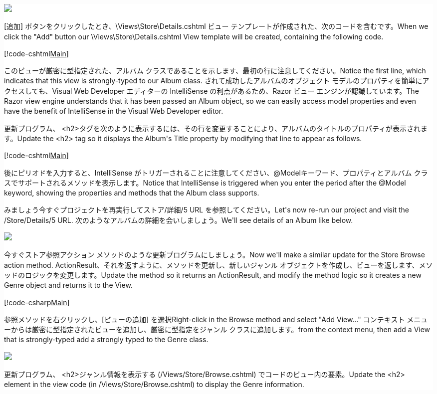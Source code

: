 ![](mvc-music-store-part-3/_static/image13.png)

<span data-ttu-id="2893a-190">[追加] ボタンをクリックしたとき、\Views\Store\Details.cshtml ビュー テンプレートが作成された、次のコードを含むです。</span><span class="sxs-lookup"><span data-stu-id="2893a-190">When we click the "Add" button our \Views\Store\Details.cshtml View template will be created, containing the following code.</span></span>

[!code-cshtml[Main](mvc-music-store-part-3/samples/sample12.cshtml)]

<span data-ttu-id="2893a-191">このビューが厳密に型指定された、アルバム クラスであることを示します、最初の行に注意してください。</span><span class="sxs-lookup"><span data-stu-id="2893a-191">Notice the first line, which indicates that this view is strongly-typed to our Album class.</span></span> <span data-ttu-id="2893a-192">されて成功したアルバムのオブジェクト モデルのプロパティを簡単にアクセスしても、Visual Web Developer エディターの IntelliSense の利点があるため、Razor ビュー エンジンが認識しています。</span><span class="sxs-lookup"><span data-stu-id="2893a-192">The Razor view engine understands that it has been passed an Album object, so we can easily access model properties and even have the benefit of IntelliSense in the Visual Web Developer editor.</span></span>

<span data-ttu-id="2893a-193">更新プログラム、 &lt;h2&gt;タグを次のように表示するには、その行を変更することにより、アルバムのタイトルのプロパティが表示されます。</span><span class="sxs-lookup"><span data-stu-id="2893a-193">Update the &lt;h2&gt; tag so it displays the Album's Title property by modifying that line to appear as follows.</span></span>

[!code-cshtml[Main](mvc-music-store-part-3/samples/sample13.cshtml)]

<span data-ttu-id="2893a-194">後にピリオドを入力すると、IntelliSense がトリガーされることに注意してください、@Modelキーワード、プロパティとアルバム クラスでサポートされるメソッドを表示します。</span><span class="sxs-lookup"><span data-stu-id="2893a-194">Notice that IntelliSense is triggered when you enter the period after the @Model keyword, showing the properties and methods that the Album class supports.</span></span>

<span data-ttu-id="2893a-195">みましょう今すぐプロジェクトを再実行してストア/詳細/5 URL を参照してください。</span><span class="sxs-lookup"><span data-stu-id="2893a-195">Let's now re-run our project and visit the /Store/Details/5 URL.</span></span> <span data-ttu-id="2893a-196">次のようなアルバムの詳細を会いしましょう。</span><span class="sxs-lookup"><span data-stu-id="2893a-196">We'll see details of an Album like below.</span></span>

![](mvc-music-store-part-3/_static/image14.png)

<span data-ttu-id="2893a-197">今すぐストア参照アクション メソッドのような更新プログラムにしましょう。</span><span class="sxs-lookup"><span data-stu-id="2893a-197">Now we'll make a similar update for the Store Browse action method.</span></span> <span data-ttu-id="2893a-198">ActionResult、それを返すように、メソッドを更新し、新しいジャンル オブジェクトを作成し、ビューを返します、メソッドのロジックを変更します。</span><span class="sxs-lookup"><span data-stu-id="2893a-198">Update the method so it returns an ActionResult, and modify the method logic so it creates a new Genre object and returns it to the View.</span></span>

[!code-csharp[Main](mvc-music-store-part-3/samples/sample14.cs)]

<span data-ttu-id="2893a-199">参照メソッドを右クリックし、[ビューの追加] を選択</span><span class="sxs-lookup"><span data-stu-id="2893a-199">Right-click in the Browse method and select "Add View…"</span></span> <span data-ttu-id="2893a-200">コンテキスト メニューからは厳密に型指定されたビューを追加し、厳密に型指定をジャンル クラスに追加します。</span><span class="sxs-lookup"><span data-stu-id="2893a-200">from the context menu, then add a View that is strongly-typed add a strongly typed to the Genre class.</span></span>

![](mvc-music-store-part-3/_static/image15.png)

<span data-ttu-id="2893a-201">更新プログラム、 &lt;h2&gt;ジャンル情報を表示する (/Views/Store/Browse.cshtml) でコードのビュー内の要素。</span><span class="sxs-lookup"><span data-stu-id="2893a-201">Update the &lt;h2&gt; element in the view code (in /Views/Store/Browse.cshtml) to display the Genre information.</span></span>
